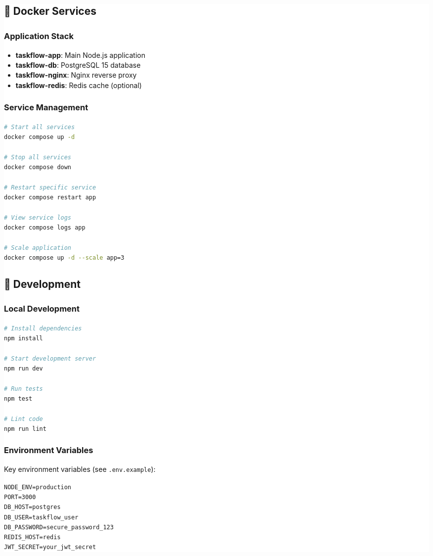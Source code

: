 ## 🐳 Docker Services

### Application Stack

- **taskflow-app**: Main Node.js application
- **taskflow-db**: PostgreSQL 15 database
- **taskflow-nginx**: Nginx reverse proxy
- **taskflow-redis**: Redis cache (optional)

### Service Management

```bash
# Start all services
docker compose up -d

# Stop all services
docker compose down

# Restart specific service
docker compose restart app

# View service logs
docker compose logs app

# Scale application
docker compose up -d --scale app=3
```

## 🔧 Development

### Local Development

```bash
# Install dependencies
npm install

# Start development server
npm run dev

# Run tests
npm test

# Lint code
npm run lint
```

### Environment Variables

Key environment variables (see `.env.example`):

```env
NODE_ENV=production
PORT=3000
DB_HOST=postgres
DB_USER=taskflow_user
DB_PASSWORD=secure_password_123
REDIS_HOST=redis
JWT_SECRET=your_jwt_secret
```

